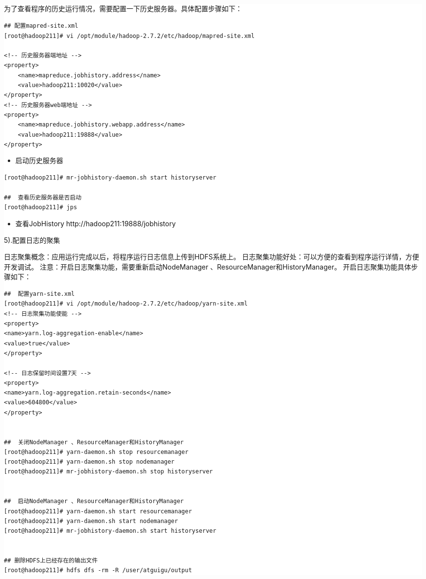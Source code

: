 为了查看程序的历史运行情况，需要配置一下历史服务器。具体配置步骤如下：

```shell
## 配置mapred-site.xml
[root@hadoop211]# vi /opt/module/hadoop-2.7.2/etc/hadoop/mapred-site.xml

<!-- 历史服务器端地址 -->
<property>
	<name>mapreduce.jobhistory.address</name>
	<value>hadoop211:10020</value>
</property>
<!-- 历史服务器web端地址 -->
<property>
    <name>mapreduce.jobhistory.webapp.address</name>
    <value>hadoop211:19888</value>
</property>

```
* 启动历史服务器

```shell
[root@hadoop211]# mr-jobhistory-daemon.sh start historyserver

##	查看历史服务器是否启动
[root@hadoop211]# jps
```

* 查看JobHistory http://hadoop211:19888/jobhistory

5).配置日志的聚集

日志聚集概念：应用运行完成以后，将程序运行日志信息上传到HDFS系统上。
日志聚集功能好处：可以方便的查看到程序运行详情，方便开发调试。
注意：开启日志聚集功能，需要重新启动NodeManager 、ResourceManager和HistoryManager。
开启日志聚集功能具体步骤如下：

```shell
##	配置yarn-site.xml
[root@hadoop211]# vi /opt/module/hadoop-2.7.2/etc/hadoop/yarn-site.xml
<!-- 日志聚集功能使能 -->
<property>
<name>yarn.log-aggregation-enable</name>
<value>true</value>
</property>

<!-- 日志保留时间设置7天 -->
<property>
<name>yarn.log-aggregation.retain-seconds</name>
<value>604800</value>
</property>


##	关闭NodeManager 、ResourceManager和HistoryManager
[root@hadoop211]# yarn-daemon.sh stop resourcemanager
[root@hadoop211]# yarn-daemon.sh stop nodemanager
[root@hadoop211]# mr-jobhistory-daemon.sh stop historyserver


##	启动NodeManager 、ResourceManager和HistoryManager
[root@hadoop211]# yarn-daemon.sh start resourcemanager
[root@hadoop211]# yarn-daemon.sh start nodemanager
[root@hadoop211]# mr-jobhistory-daemon.sh start historyserver


## 删除HDFS上已经存在的输出文件
[root@hadoop211]# hdfs dfs -rm -R /user/atguigu/output

```